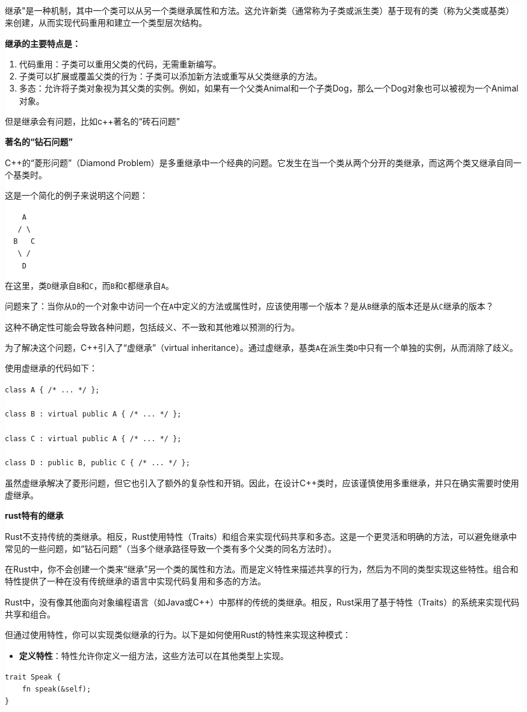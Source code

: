 继承"是一种机制，其中一个类可以从另一个类继承属性和方法。这允许新类（通常称为子类或派生类）基于现有的类（称为父类或基类）来创建，从而实现代码重用和建立一个类型层次结构。

**继承的主要特点是：**

1. 代码重用：子类可以重用父类的代码，无需重新编写。
2. 子类可以扩展或覆盖父类的行为：子类可以添加新方法或重写从父类继承的方法。
3. 多态：允许将子类对象视为其父类的实例。例如，如果有一个父类Animal和一个子类Dog，那么一个Dog对象也可以被视为一个Animal对象。

但是继承会有问题，比如c++著名的“砖石问题”

**著名的“钻石问题”**

C++的“菱形问题”（Diamond Problem）是多重继承中一个经典的问题。它发生在当一个类从两个分开的类继承，而这两个类又继承自同一个基类时。

这是一个简化的例子来说明这个问题：

```
    A
   / \
  B   C
   \ /
    D
```

在这里，类`D`继承自`B`和`C`，而`B`和`C`都继承自`A`。

问题来了：当你从`D`的一个对象中访问一个在`A`中定义的方法或属性时，应该使用哪一个版本？是从`B`继承的版本还是从`C`继承的版本？

这种不确定性可能会导致各种问题，包括歧义、不一致和其他难以预测的行为。

为了解决这个问题，C++引入了“虚继承”（virtual inheritance）。通过虚继承，基类`A`在派生类`D`中只有一个单独的实例，从而消除了歧义。

使用虚继承的代码如下：

```
class A { /* ... */ };
​
class B : virtual public A { /* ... */ };
​
class C : virtual public A { /* ... */ };
​
class D : public B, public C { /* ... */ };
```

虽然虚继承解决了菱形问题，但它也引入了额外的复杂性和开销。因此，在设计C++类时，应该谨慎使用多重继承，并只在确实需要时使用虚继承。

**rust特有的继承**

Rust不支持传统的类继承。相反，Rust使用特性（Traits）和组合来实现代码共享和多态。这是一个更灵活和明确的方法，可以避免继承中常见的一些问题，如“钻石问题”（当多个继承路径导致一个类有多个父类的同名方法时）。

在Rust中，你不会创建一个类来“继承”另一个类的属性和方法。而是定义特性来描述共享的行为，然后为不同的类型实现这些特性。组合和特性提供了一种在没有传统继承的语言中实现代码复用和多态的方法。

Rust中，没有像其他面向对象编程语言（如Java或C++）中那样的传统的类继承。相反，Rust采用了基于特性（Traits）的系统来实现代码共享和组合。

但通过使用特性，你可以实现类似继承的行为。以下是如何使用Rust的特性来实现这种模式：

* **定义特性**：特性允许你定义一组方法，这些方法可以在其他类型上实现。

```
trait Speak {
    fn speak(&self);
}
```
